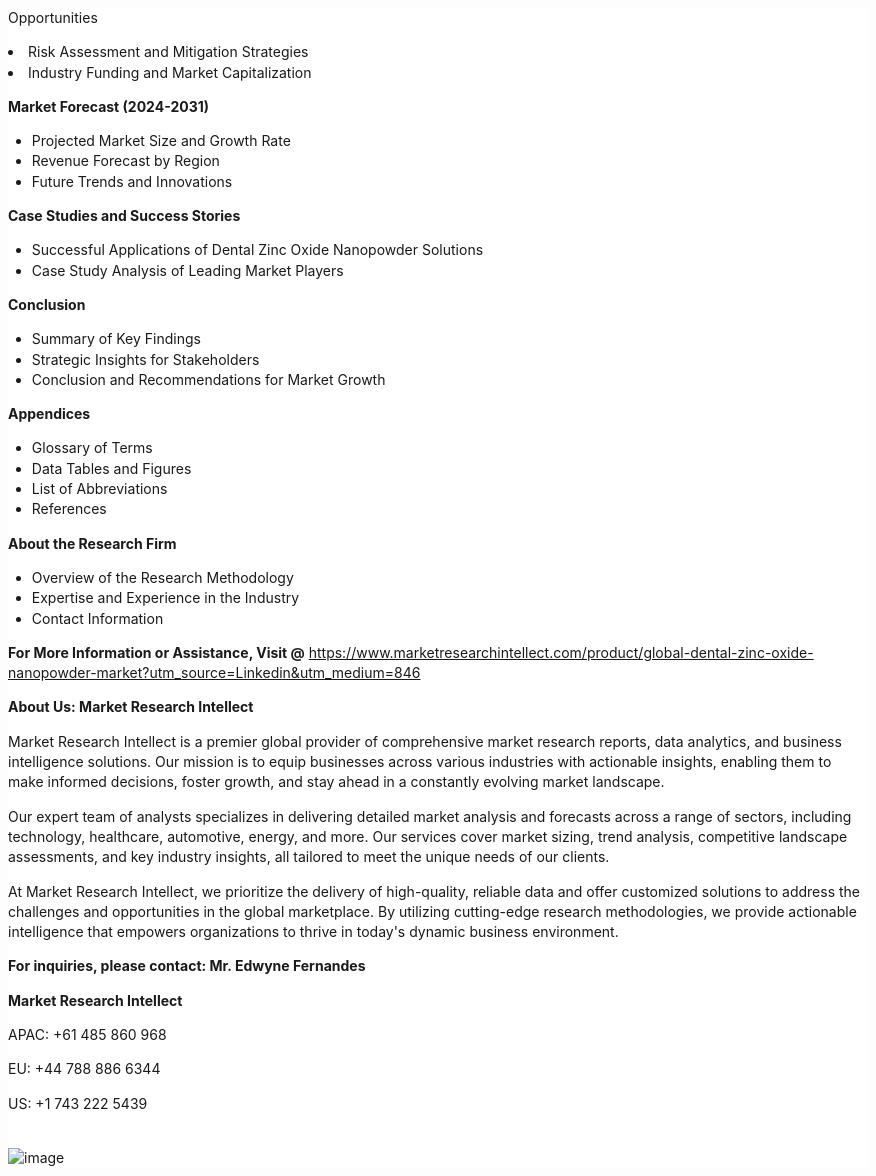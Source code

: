 Opportunities</li><li>Risk Assessment and Mitigation Strategies</li><li>Industry Funding and Market Capitalization</li></ul><p><strong>Market Forecast (2024-2031)</strong></p><ul><li>Projected Market Size and Growth Rate</li><li>Revenue Forecast by Region</li><li>Future Trends and Innovations</li></ul><p><strong>Case Studies and Success Stories</strong></p><ul><li>Successful Applications of Dental Zinc Oxide Nanopowder Solutions</li><li>Case Study Analysis of Leading Market Players</li></ul><p><strong>Conclusion</strong></p><ul><li>Summary of Key Findings</li><li>Strategic Insights for Stakeholders</li><li>Conclusion and Recommendations for Market Growth</li></ul><p><strong>Appendices</strong></p><ul><li>Glossary of Terms</li><li>Data Tables and Figures</li><li>List of Abbreviations</li><li>References</li></ul><p><strong>About the Research Firm</strong></p><ul><li>Overview of the Research Methodology</li><li>Expertise and Experience in the Industry</li><li>Contact Information</li></ul></div><div class="article-main__content" data-test-id="publishing-text-block"><p><span class="font-[700]"><strong>For More Information or Assistance, Visit @</strong>&nbsp;<a href="https://www.marketresearchintellect.com/product/global-dental-zinc-oxide-nanopowder-market?utm_source=Linkedin&utm_medium=846">https://www.marketresearchintellect.com/product/global-dental-zinc-oxide-nanopowder-market?utm_source=Linkedin&utm_medium=846</a></span></p><p><strong>About Us: Market Research Intellect</strong></p><p>Market Research Intellect is a premier global provider of comprehensive market research reports, data analytics, and business intelligence solutions. Our mission is to equip businesses across various industries with actionable insights, enabling them to make informed decisions, foster growth, and stay ahead in a constantly evolving market landscape.</p><p>Our expert team of analysts specializes in delivering detailed market analysis and forecasts across a range of sectors, including technology, healthcare, automotive, energy, and more. Our services cover market sizing, trend analysis, competitive landscape assessments, and key industry insights, all tailored to meet the unique needs of our clients.</p><p>At Market Research Intellect, we prioritize the delivery of high-quality, reliable data and offer customized solutions to address the challenges and opportunities in the global marketplace. By utilizing cutting-edge research methodologies, we provide actionable intelligence that empowers organizations to thrive in today's dynamic business environment.</p><p><strong>For inquiries, please contact: Mr. Edwyne Fernandes</strong></p><p><strong>Market Research Intellect</strong></p><p>APAC: +61 485 860 968</p><p>EU: +44 788 886 6344</p><p>US: +1 743 222 5439</p></div><div class="article-main__content" data-test-id="publishing-text-block">&nbsp;</div>
![image](https://github.com/user-attachments/assets/f561d64b-935e-4425-b339-8c55a3b3cb39)
